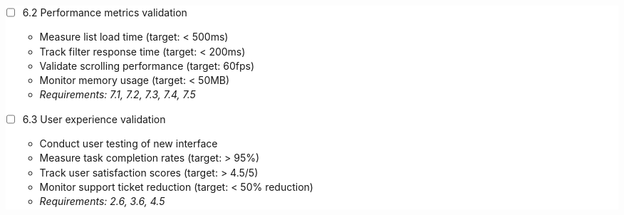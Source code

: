- [ ] 6.2 Performance metrics validation
  - Measure list load time (target: < 500ms)
  - Track filter response time (target: < 200ms)
  - Validate scrolling performance (target: 60fps)
  - Monitor memory usage (target: < 50MB)
  - _Requirements: 7.1, 7.2, 7.3, 7.4, 7.5_

- [ ] 6.3 User experience validation
  - Conduct user testing of new interface
  - Measure task completion rates (target: > 95%)
  - Track user satisfaction scores (target: > 4.5/5)
  - Monitor support ticket reduction (target: < 50% reduction)
  - _Requirements: 2.6, 3.6, 4.5_